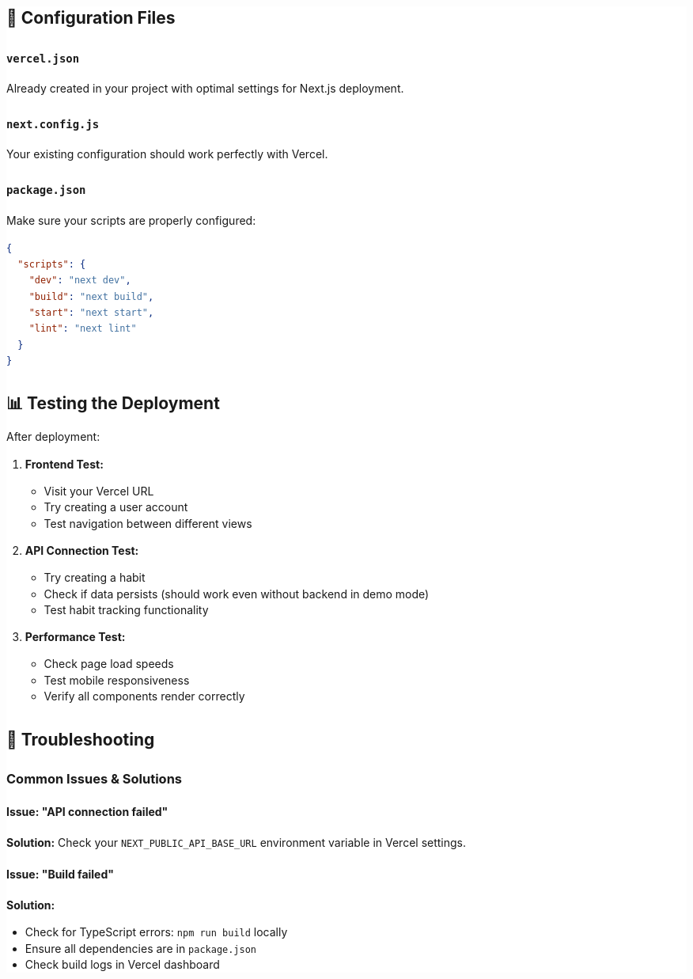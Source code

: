 ## 🔧 Configuration Files

### `vercel.json`
Already created in your project with optimal settings for Next.js deployment.

### `next.config.js`
Your existing configuration should work perfectly with Vercel.

### `package.json`
Make sure your scripts are properly configured:

```json
{
  "scripts": {
    "dev": "next dev",
    "build": "next build",
    "start": "next start",
    "lint": "next lint"
  }
}
```

## 📊 Testing the Deployment

After deployment:

1. **Frontend Test:**
   - Visit your Vercel URL
   - Try creating a user account
   - Test navigation between different views

2. **API Connection Test:**
   - Try creating a habit
   - Check if data persists (should work even without backend in demo mode)
   - Test habit tracking functionality

3. **Performance Test:**
   - Check page load speeds
   - Test mobile responsiveness
   - Verify all components render correctly

## 🐛 Troubleshooting

### Common Issues & Solutions

#### Issue: "API connection failed"
**Solution:** Check your `NEXT_PUBLIC_API_BASE_URL` environment variable in Vercel settings.

#### Issue: "Build failed" 
**Solution:** 
- Check for TypeScript errors: `npm run build` locally
- Ensure all dependencies are in `package.json`
- Check build logs in Vercel dashboard
